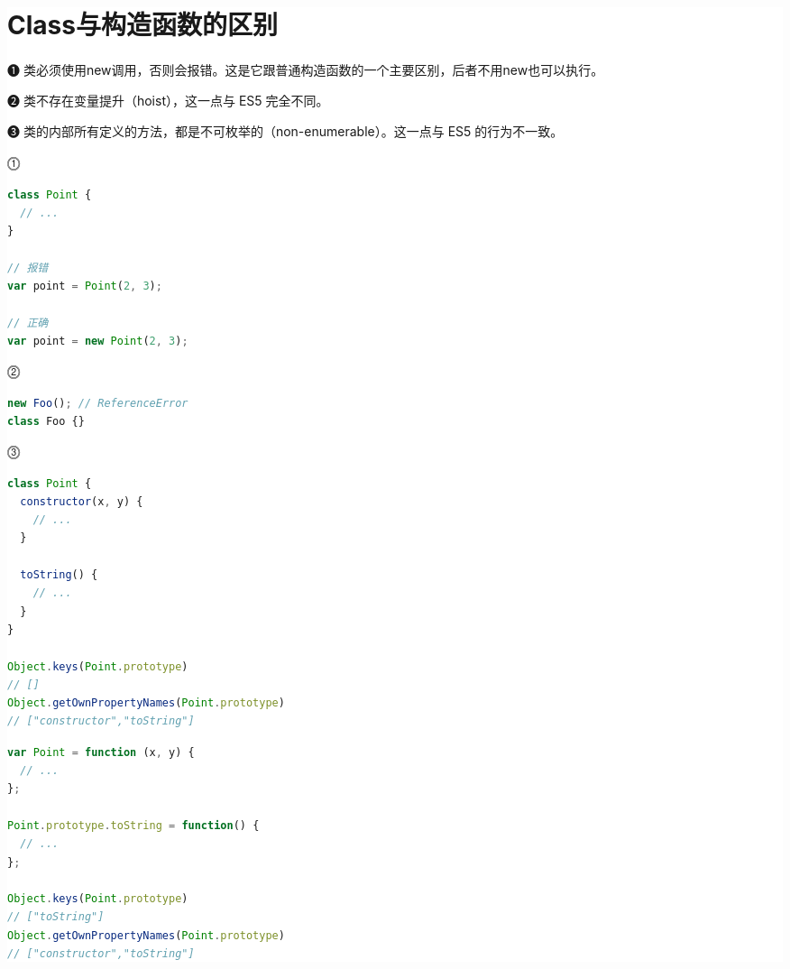 # Class与构造函数的区别

❶ 类必须使用new调用，否则会报错。这是它跟普通构造函数的一个主要区别，后者不用new也可以执行。

❷ 类不存在变量提升（hoist），这一点与 ES5 完全不同。

❸ 类的内部所有定义的方法，都是不可枚举的（non-enumerable）。这一点与 ES5 的行为不一致。

⓵
```js
class Point {
  // ...
}

// 报错
var point = Point(2, 3);

// 正确
var point = new Point(2, 3);
```
⓶
```js
new Foo(); // ReferenceError
class Foo {}
```
⓷
```js
class Point {
  constructor(x, y) {
    // ...
  }

  toString() {
    // ...
  }
}

Object.keys(Point.prototype)
// []
Object.getOwnPropertyNames(Point.prototype)
// ["constructor","toString"]
```

```js
var Point = function (x, y) {
  // ...
};

Point.prototype.toString = function() {
  // ...
};

Object.keys(Point.prototype)
// ["toString"]
Object.getOwnPropertyNames(Point.prototype)
// ["constructor","toString"]
```
